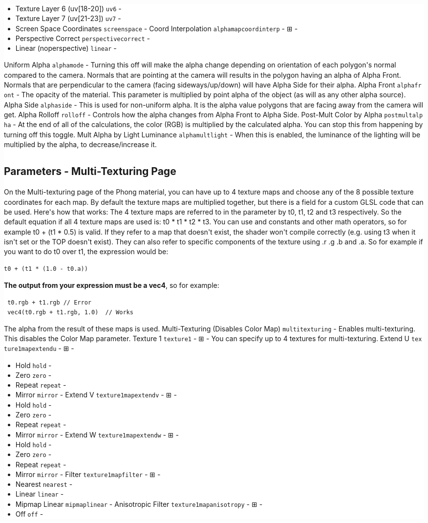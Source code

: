 * Texture Layer 6 (uv[18-20]) `uv6` -
* Texture Layer 7 (uv[21-23]) `uv7` -
* Screen Space Coordinates `screenspace` -
Coord Interpolation `alphamapcoordinterp` - ⊞ -
* Perspective Correct `perspectivecorrect` -
* Linear (noperspective) `linear` -

Uniform Alpha `alphamode` - Turning this off will make the alpha change depending on orientation of each polygon's normal compared to the camera. Normals that are pointing at the camera will results in the polygon having an alpha of Alpha Front. Normals that are perpendicular to the camera (facing sideways/up/down) will have Alpha Side for their alpha.
Alpha Front `alphafront` - The opacity of the material. This parameter is multiplied by point alpha of the object (as will as any other alpha source).
Alpha Side `alphaside` - This is used for non-uniform alpha. It is the alpha value polygons that are facing away from the camera will get.
Alpha Rolloff `rolloff` - Controls how the alpha changes from Alpha Front to Alpha Side.
Post-Mult Color by Alpha `postmultalpha` - At the end of all of the calculations, the color (RGB) is multiplied by the calculated alpha. You can stop this from happening by turning off this toggle.
Mult Alpha by Light Luminance `alphamultlight` - When this is enabled, the luminance of the lighting will be multiplied by the alpha, to decrease/increase it.
  

## Parameters - Multi-Texturing Page
On the Multi-texturing page of the Phong material, you can have up to 4 texture maps and choose any of the 8 possible texture coordinates for each map. By default the texture maps are multiplied together, but there is a field for a custom GLSL code that can be used. Here's how that works:
The 4 texture maps are referred to in the parameter by t0, t1, t2 and t3 respectively. So the default equation if all 4 texture maps are used is: t0 \* t1 \* t2 \* t3. You can use and constants and other math operators, so for example t0 + (t1 \* 0.5) is valid. If they refer to a map that doesn't exist, the shader won't compile correctly (e.g. using t3 when it isn't set or the TOP doesn't exist).
They can also refer to specific components of the texture using .r .g .b and .a. So for example if you want to do t0 over t1, the expression would be:
```
t0 + (t1 * (1.0 - t0.a))				
```
**The output from your expression must be a vec4**, so for example:
```
 t0.rgb + t1.rgb // Error				
 vec4(t0.rgb + t1.rgb, 1.0)  // Works				
```
The alpha from the result of these maps is used.
Multi-Texturing (Disables Color Map) `multitexturing` - Enables multi-texturing. This disables the Color Map parameter.
Texture 1 `texture1` - ⊞ - You can specify up to 4 textures for multi-texturing.
Extend U `texture1mapextendu` - ⊞ -
* Hold `hold` -
* Zero `zero` -
* Repeat `repeat` -
* Mirror `mirror` -
Extend V `texture1mapextendv` - ⊞ -
* Hold `hold` -
* Zero `zero` -
* Repeat `repeat` -
* Mirror `mirror` -
Extend W `texture1mapextendw` - ⊞ -
* Hold `hold` -
* Zero `zero` -
* Repeat `repeat` -
* Mirror `mirror` -
Filter `texture1mapfilter` - ⊞ -
* Nearest `nearest` -
* Linear `linear` -
* Mipmap Linear `mipmaplinear` -
Anisotropic Filter `texture1mapanisotropy` - ⊞ -
* Off `off` -